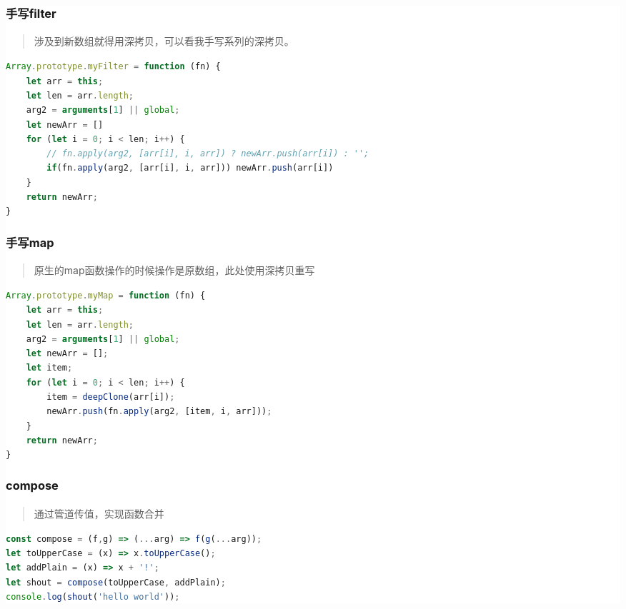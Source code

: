### 手写filter

> 涉及到新数组就得用深拷贝，可以看我手写系列的深拷贝。

```javascript
Array.prototype.myFilter = function (fn) {
    let arr = this;
    let len = arr.length;
    arg2 = arguments[1] || global;
    let newArr = []
    for (let i = 0; i < len; i++) {
        // fn.apply(arg2, [arr[i], i, arr]) ? newArr.push(arr[i]) : '';
        if(fn.apply(arg2, [arr[i], i, arr])) newArr.push(arr[i])
    }
    return newArr;
}
```

### 手写map

> 原生的map函数操作的时候操作是原数组，此处使用深拷贝重写

```javascript
Array.prototype.myMap = function (fn) {
    let arr = this;
    let len = arr.length;
    arg2 = arguments[1] || global;
    let newArr = [];
    let item;
    for (let i = 0; i < len; i++) {
        item = deepClone(arr[i]);
        newArr.push(fn.apply(arg2, [item, i, arr]));
    }
    return newArr;
}
```

### compose

> 通过管道传值，实现函数合并

```javascript
const compose = (f,g) => (...arg) => f(g(...arg));
let toUpperCase = (x) => x.toUpperCase();
let addPlain = (x) => x + '!';
let shout = compose(toUpperCase, addPlain);
console.log(shout('hello world'));
```

